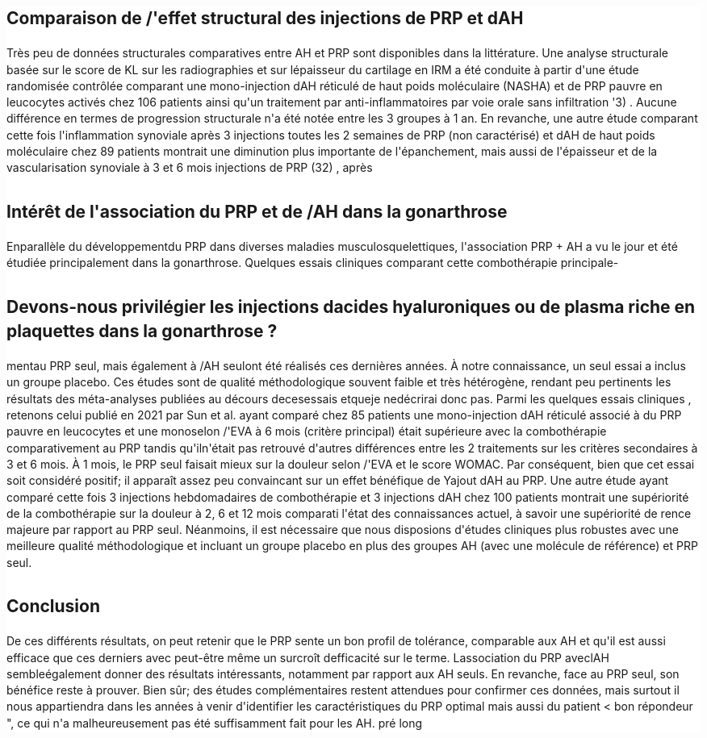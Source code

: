 ## Comparaison de /'effet structural des injections de PRP et dAH

Très peu de données structurales comparatives entre AH et PRP sont disponibles dans la littérature. Une analyse structurale basée sur le score de KL sur les radiographies et sur lépaisseur du cartilage en IRM a été conduite à partir d'une étude randomisée contrôlée comparant une mono-injection dAH réticulé de haut poids moléculaire (NASHA) et de PRP pauvre en leucocytes activés chez 106 patients ainsi qu'un traitement par anti-inflammatoires par voie orale sans infiltration '3) . Aucune différence en termes de progression structurale n'a été notée entre les 3 groupes à 1 an. En revanche, une autre étude comparant cette fois l'inflammation synoviale après 3 injections toutes les 2 semaines de PRP (non caractérisé) et dAH de haut poids moléculaire chez 89 patients montrait une diminution plus importante de l'épanchement, mais aussi de l'épaisseur et de la vascularisation synoviale à 3 et 6 mois injections de PRP (32) , après

## Intérêt de l'association du PRP et de /AH dans la gonarthrose

Enparallèle du développementdu PRP dans diverses maladies musculosquelettiques, l'association PRP + AH a vu le jour et été étudiée principalement dans la gonarthrose. Quelques essais cliniques comparant cette combothérapie principale-

## Devons-nous privilégier les injections dacides hyaluroniques ou de plasma riche en plaquettes dans la gonarthrose ?

mentau PRP seul, mais également à /AH seulont été réalisés ces dernières années. À notre connaissance, un seul essai a inclus un groupe placebo. Ces études sont de qualité méthodologique souvent faible et très hétérogène, rendant peu pertinents les résultats des méta-analyses publiées au décours decesessais etqueje nedécrirai donc pas. Parmi les quelques essais cliniques , retenons celui publié en 2021 par Sun et al. ayant comparé chez 85 patients une mono-injection dAH réticulé associé à du PRP pauvre en leucocytes et une monoselon /'EVA à 6 mois (critère principal) était supérieure avec la combothérapie comparativement au PRP tandis qu'iln'était pas retrouvé d'autres différences entre les 2 traitements sur les critères secondaires à 3 et 6 mois. À 1 mois, le PRP seul faisait mieux sur la douleur selon /'EVA et le score WOMAC. Par conséquent, bien que cet essai soit considéré positif; il apparaît assez peu convaincant sur un effet bénéfique de Yajout dAH au PRP. Une autre étude ayant comparé cette fois 3 injections hebdomadaires de combothérapie et 3 injections dAH chez 100 patients montrait une supériorité de la combothérapie sur la douleur à 2, 6 et 12 mois comparati l'état des connaissances actuel, à savoir une supériorité de rence majeure par rapport au PRP seul. Néanmoins, il est nécessaire que nous disposions d'études cliniques plus robustes avec une meilleure qualité méthodologique et incluant un groupe placebo en plus des groupes AH (avec une molécule de référence) et PRP seul.

## Conclusion

De ces différents résultats, on peut retenir que le PRP sente un bon profil de tolérance, comparable aux AH et qu'il est aussi efficace que ces derniers avec peut-être même un surcroît defficacité sur le terme. Lassociation du PRP aveclAH sembleégalement donner des résultats intéressants, notamment par rapport aux AH seuls. En revanche, face au PRP seul, son bénéfice reste à prouver. Bien sûr; des études complémentaires restent attendues pour confirmer ces données, mais surtout il nous appartiendra dans les années à venir d'identifier les caractéristiques du PRP optimal mais aussi du patient &lt; bon répondeur ", ce qui n'a malheureusement pas été suffisamment fait pour les AH. pré long
